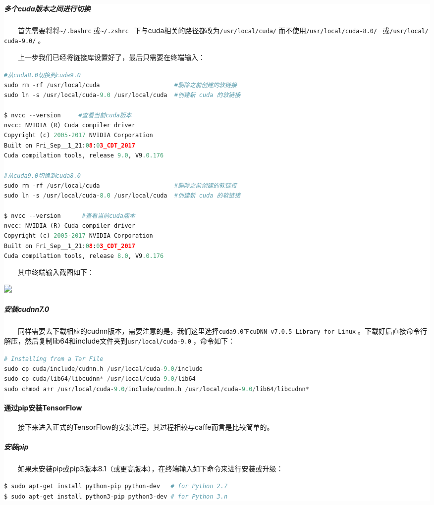 ##### 多个cuda版本之间进行切换

　　首先需要将将`~/.bashrc` 或`~/.zshrc ` 下与cuda相关的路径都改为`/usr/local/cuda/` 而不使用`/usr/local/cuda-8.0/ ` 或`/usr/local/cuda-9.0/` 。

　　上一步我们已经将链接库设置好了，最后只需要在终端输入：

```python
#从cuda8.0切换到cuda9.0
sudo rm -rf /usr/local/cuda                     #删除之前创建的软链接
sudo ln -s /usr/local/cuda-9.0 /usr/local/cuda  #创建新 cuda 的软链接

$ nvcc --version     #查看当前cuda版本
nvcc: NVIDIA (R) Cuda compiler driver
Copyright (c) 2005-2017 NVIDIA Corporation
Built on Fri_Sep__1_21:08:03_CDT_2017
Cuda compilation tools, release 9.0, V9.0.176

#从cuda9.0切换到cuda8.0
sudo rm -rf /usr/local/cuda                     #删除之前创建的软链接
sudo ln -s /usr/local/cuda-8.0 /usr/local/cuda  #创建新 cuda 的软链接

$ nvcc --version      #查看当前cuda版本
nvcc: NVIDIA (R) Cuda compiler driver
Copyright (c) 2005-2017 NVIDIA Corporation
Built on Fri_Sep__1_21:08:03_CDT_2017
Cuda compilation tools, release 8.0, V9.0.176
```

　　其中终端输入截图如下：

![](https://hexo-blog-1258021165.cos.ap-guangzhou.myqcloud.com/Ubuntu16.04%2BCUDA8.0%2BCUNN5.1%2Bcaffe%2Btensorflow%2BTheano/22.png)

##### 安装cudnn7.0

　　同样需要去下载相应的cudnn版本，需要注意的是，我们这里选择`cuda9.0下cuDNN v7.0.5 Library for Linux` 。下载好后直接命令行解压，然后复制lib64和include文件夹到`usr/local/cuda-9.0` ，命令如下：

```python
# Installing from a Tar File
sudo cp cuda/include/cudnn.h /usr/local/cuda-9.0/include
sudo cp cuda/lib64/libcudnn* /usr/local/cuda-9.0/lib64
sudo chmod a+r /usr/local/cuda-9.0/include/cudnn.h /usr/local/cuda-9.0/lib64/libcudnn*
```

#### 通过pip安装TensorFlow

　　接下来进入正式的TensorFlow的安装过程，其过程相较与caffe而言是比较简单的。

##### 安装pip

　　如果未安装pip或pip3版本8.1（或更高版本），在终端输入如下命令来进行安装或升级：

```python
$ sudo apt-get install python-pip python-dev   # for Python 2.7
$ sudo apt-get install python3-pip python3-dev # for Python 3.n
```
